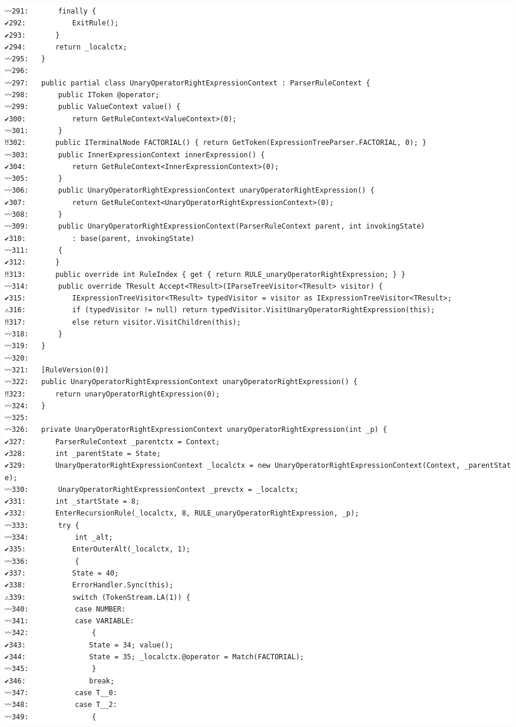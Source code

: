 ```CSharp
〰291: 		finally {
✔292: 			ExitRule();
✔293: 		}
✔294: 		return _localctx;
〰295: 	}
〰296: 
〰297: 	public partial class UnaryOperatorRightExpressionContext : ParserRuleContext {
〰298: 		public IToken @operator;
〰299: 		public ValueContext value() {
✔300: 			return GetRuleContext<ValueContext>(0);
〰301: 		}
‼302: 		public ITerminalNode FACTORIAL() { return GetToken(ExpressionTreeParser.FACTORIAL, 0); }
〰303: 		public InnerExpressionContext innerExpression() {
✔304: 			return GetRuleContext<InnerExpressionContext>(0);
〰305: 		}
〰306: 		public UnaryOperatorRightExpressionContext unaryOperatorRightExpression() {
✔307: 			return GetRuleContext<UnaryOperatorRightExpressionContext>(0);
〰308: 		}
〰309: 		public UnaryOperatorRightExpressionContext(ParserRuleContext parent, int invokingState)
✔310: 			: base(parent, invokingState)
〰311: 		{
✔312: 		}
‼313: 		public override int RuleIndex { get { return RULE_unaryOperatorRightExpression; } }
〰314: 		public override TResult Accept<TResult>(IParseTreeVisitor<TResult> visitor) {
✔315: 			IExpressionTreeVisitor<TResult> typedVisitor = visitor as IExpressionTreeVisitor<TResult>;
⚠316: 			if (typedVisitor != null) return typedVisitor.VisitUnaryOperatorRightExpression(this);
‼317: 			else return visitor.VisitChildren(this);
〰318: 		}
〰319: 	}
〰320: 
〰321: 	[RuleVersion(0)]
〰322: 	public UnaryOperatorRightExpressionContext unaryOperatorRightExpression() {
‼323: 		return unaryOperatorRightExpression(0);
〰324: 	}
〰325: 
〰326: 	private UnaryOperatorRightExpressionContext unaryOperatorRightExpression(int _p) {
✔327: 		ParserRuleContext _parentctx = Context;
✔328: 		int _parentState = State;
✔329: 		UnaryOperatorRightExpressionContext _localctx = new UnaryOperatorRightExpressionContext(Context, _parentState);
〰330: 		UnaryOperatorRightExpressionContext _prevctx = _localctx;
✔331: 		int _startState = 8;
✔332: 		EnterRecursionRule(_localctx, 8, RULE_unaryOperatorRightExpression, _p);
〰333: 		try {
〰334: 			int _alt;
✔335: 			EnterOuterAlt(_localctx, 1);
〰336: 			{
✔337: 			State = 40;
✔338: 			ErrorHandler.Sync(this);
⚠339: 			switch (TokenStream.LA(1)) {
〰340: 			case NUMBER:
〰341: 			case VARIABLE:
〰342: 				{
✔343: 				State = 34; value();
✔344: 				State = 35; _localctx.@operator = Match(FACTORIAL);
〰345: 				}
✔346: 				break;
〰347: 			case T__0:
〰348: 			case T__2:
〰349: 				{
```